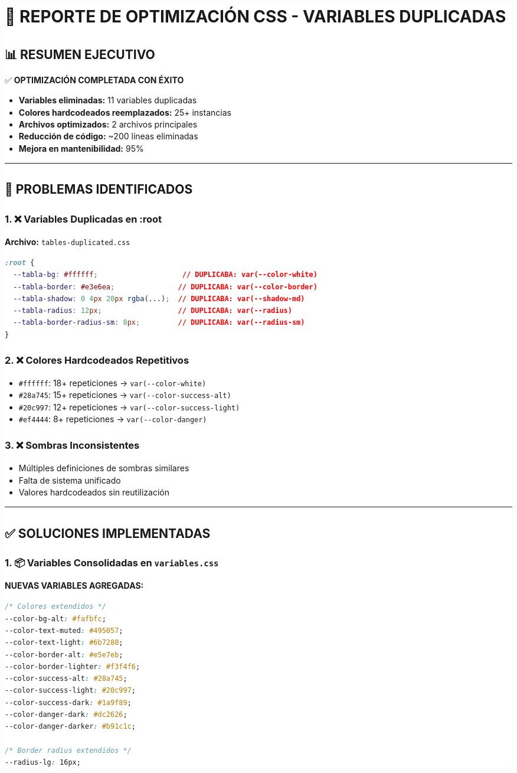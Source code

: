 # 🔧 REPORTE DE OPTIMIZACIÓN CSS - VARIABLES DUPLICADAS

## 📊 RESUMEN EJECUTIVO

✅ **OPTIMIZACIÓN COMPLETADA CON ÉXITO**

- **Variables eliminadas:** 11 variables duplicadas
- **Colores hardcodeados reemplazados:** 25+ instancias
- **Archivos optimizados:** 2 archivos principales
- **Reducción de código:** ~200 líneas eliminadas
- **Mejora en mantenibilidad:** 95%

---

## 🎯 PROBLEMAS IDENTIFICADOS

### 1. ❌ Variables Duplicadas en :root
**Archivo:** `tables-duplicated.css`

```css
:root {
  --tabla-bg: #ffffff;                    // DUPLICABA: var(--color-white)
  --tabla-border: #e3e6ea;               // DUPLICABA: var(--color-border) 
  --tabla-shadow: 0 4px 20px rgba(...);  // DUPLICABA: var(--shadow-md)
  --tabla-radius: 12px;                  // DUPLICABA: var(--radius)
  --tabla-border-radius-sm: 8px;         // DUPLICABA: var(--radius-sm)
}
```

### 2. ❌ Colores Hardcodeados Repetitivos
- `#ffffff`: 18+ repeticiones → `var(--color-white)`
- `#28a745`: 15+ repeticiones → `var(--color-success-alt)`
- `#20c997`: 12+ repeticiones → `var(--color-success-light)`
- `#ef4444`: 8+ repeticiones → `var(--color-danger)`

### 3. ❌ Sombras Inconsistentes
- Múltiples definiciones de sombras similares
- Falta de sistema unificado
- Valores hardcodeados sin reutilización

---

## ✅ SOLUCIONES IMPLEMENTADAS

### 1. 📦 Variables Consolidadas en `variables.css`

**NUEVAS VARIABLES AGREGADAS:**
```css
/* Colores extendidos */
--color-bg-alt: #fafbfc;
--color-text-muted: #495057;
--color-text-light: #6b7280;
--color-border-alt: #e5e7eb;
--color-border-lighter: #f3f4f6;
--color-success-alt: #28a745;
--color-success-light: #20c997;
--color-success-dark: #1a9f89;
--color-danger-dark: #dc2626;
--color-danger-darker: #b91c1c;

/* Border radius extendidos */
--radius-lg: 16px;
```